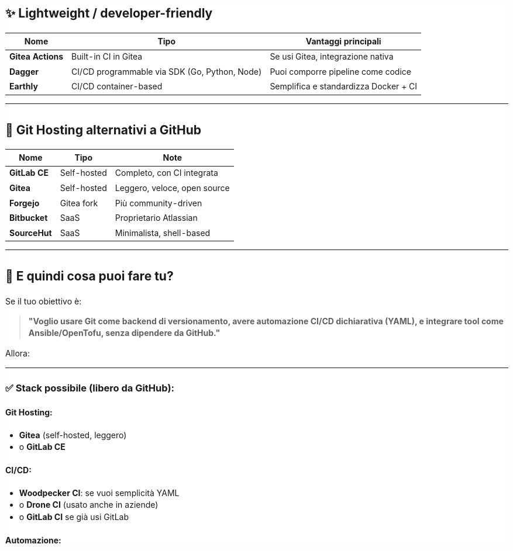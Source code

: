 
## ✨ Lightweight / developer-friendly

| Nome              | Tipo                                          | Vantaggi principali                   |
| ----------------- | --------------------------------------------- | ------------------------------------- |
| **Gitea Actions** | Built-in CI in Gitea                          | Se usi Gitea, integrazione nativa     |
| **Dagger**        | CI/CD programmable via SDK (Go, Python, Node) | Puoi comporre pipeline come codice    |
| **Earthly**       | CI/CD container-based                         | Semplifica e standardizza Docker + CI |

---

## 🔗 Git Hosting alternativi a GitHub

| Nome          | Tipo        | Note                         |
| ------------- | ----------- | ---------------------------- |
| **GitLab CE** | Self-hosted | Completo, con CI integrata   |
| **Gitea**     | Self-hosted | Leggero, veloce, open source |
| **Forgejo**   | Gitea fork  | Più community-driven         |
| **Bitbucket** | SaaS        | Proprietario Atlassian       |
| **SourceHut** | SaaS        | Minimalista, shell-based     |

---

## 🚀 E quindi cosa puoi fare tu?

Se il tuo obiettivo è:

> **"Voglio usare Git come backend di versionamento, avere automazione CI/CD dichiarativa (YAML), e integrare tool come Ansible/OpenTofu, senza dipendere da GitHub."**

Allora:

---

### ✅ Stack possibile (libero da GitHub):

#### Git Hosting:

* **Gitea** (self-hosted, leggero)
* o **GitLab CE**

#### CI/CD:

* **Woodpecker CI**: se vuoi semplicità YAML
* o **Drone CI** (usato anche in aziende)
* o **GitLab CI** se già usi GitLab

#### Automazione:
